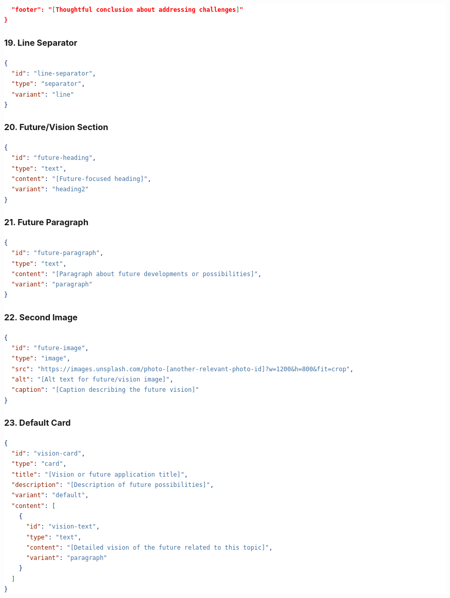```json
  "footer": "[Thoughtful conclusion about addressing challenges]"
}
```

### 19. Line Separator
```json
{
  "id": "line-separator",
  "type": "separator",
  "variant": "line"
}
```

### 20. Future/Vision Section
```json
{
  "id": "future-heading",
  "type": "text",
  "content": "[Future-focused heading]",
  "variant": "heading2"
}
```

### 21. Future Paragraph
```json
{
  "id": "future-paragraph",
  "type": "text",
  "content": "[Paragraph about future developments or possibilities]",
  "variant": "paragraph"
}
```

### 22. Second Image
```json
{
  "id": "future-image",
  "type": "image",
  "src": "https://images.unsplash.com/photo-[another-relevant-photo-id]?w=1200&h=800&fit=crop",
  "alt": "[Alt text for future/vision image]",
  "caption": "[Caption describing the future vision]"
}
```

### 23. Default Card
```json
{
  "id": "vision-card",
  "type": "card",
  "title": "[Vision or future application title]",
  "description": "[Description of future possibilities]",
  "variant": "default",
  "content": [
    {
      "id": "vision-text",
      "type": "text",
      "content": "[Detailed vision of the future related to this topic]",
      "variant": "paragraph"
    }
  ]
}
```

